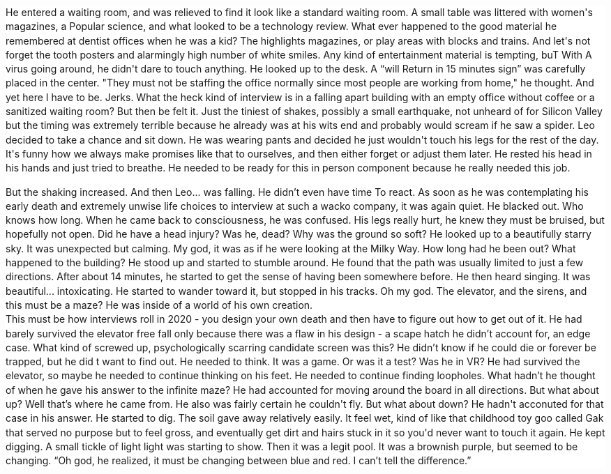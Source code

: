 He entered a waiting room, and was relieved to find it look like a standard waiting room. A small table was littered with women's magazines,
a Popular science, and what looked to be a technology review. What ever happened to the good material he remembered at dentist offices when he
was a kid? The highlights magazines, or play areas with blocks and trains. And let's not forget the tooth posters and alarmingly
high number of white smiles. Any kind of entertainment material is tempting, buT With A virus going around, he didn't dare to touch anything.
He looked up to the desk. A “will Return in 15 minutes sign” was carefully placed in the center. "They must not be staffing the office
normally since most people are working from home," he thought. And yet here I have to be. Jerks. What the heck kind of interview is in a falling apart building with an empty office without coffee or a sanitized waiting room? But then be felt it. Just the tiniest of shakes, possibly a small earthquake, not unheard of for Silicon Valley but the timing was extremely terrible because he already was at his wits end and
probably would scream if he saw a spider. Leo decided to take a chance and sit down. He was wearing pants and decided he just wouldn't touch his
legs for the rest of the day. It's funny how we always make promises like that to ourselves, and then either forget or adjust them later.
He rested his head in his hands and just tried to breathe. He needed to be ready for this in person component because he really needed this job.

But the shaking increased. And then Leo... was falling. He didn’t even have time To react. As soon as he was contemplating his early death and extremely unwise life choices to interview at such a wacko company, it was again quiet. He blacked out. Who knows how long. When he came back to consciousness, he was confused. His legs really hurt, he knew they must be bruised, but hopefully not open. Did he have a head injury? Was he, dead? Why was the ground so soft? He looked up to a beautifully starry sky. It was unexpected but calming. My god, it was as if he were looking at the Milky Way. How long had he been out? What happened to the building? He stood up and started to stumble around. He found that the path was usually limited to just a few directions. After about 14 minutes, he started to get the sense of having been somewhere before. He then heard singing. It was beautiful... intoxicating. He started to wander toward it, but stopped in his tracks. Oh my god. The elevator, and the sirens, and this must be a maze? He was inside of a world of his own creation.  
This must be how interviews roll in 2020 - you design your own death and then have to figure out how to get out of it.
He had barely survived the elevator free fall only because there was a flaw in his design - a scape hatch he didn’t account for, an edge case. What kind of screwed up, psychologically scarring candidate screen was this? He didn’t know if he could
die or forever be trapped, but he did t want to find out. He needed to think. It was a game. Or was it a test? Was he in VR? 
He had survived the elevator, so maybe he needed to continue thinking on his feet. He needed to continue finding loopholes. What hadn’t he thought of when he gave his answer to the infinite maze? He had accounted for moving around the board in all directions. But what about up? Well that’s where he came from. He also was fairly certain he couldn't fly. But what about down? He hadn't acconuted for that case in his answer.
He started to dig. The soil gave away relatively easily. It feel wet, kind of like that childhood toy goo called Gak that served no purpose
but to feel gross, and eventually get dirt and hairs stuck in it so you'd never want to touch it again. He kept digging. A small tickle of light light was starting to show. Then it was a legit pool. It was a brownish purple, but seemed to be changing. “Oh god, he realized, it must be changing between blue and red. I can’t tell the difference.”
